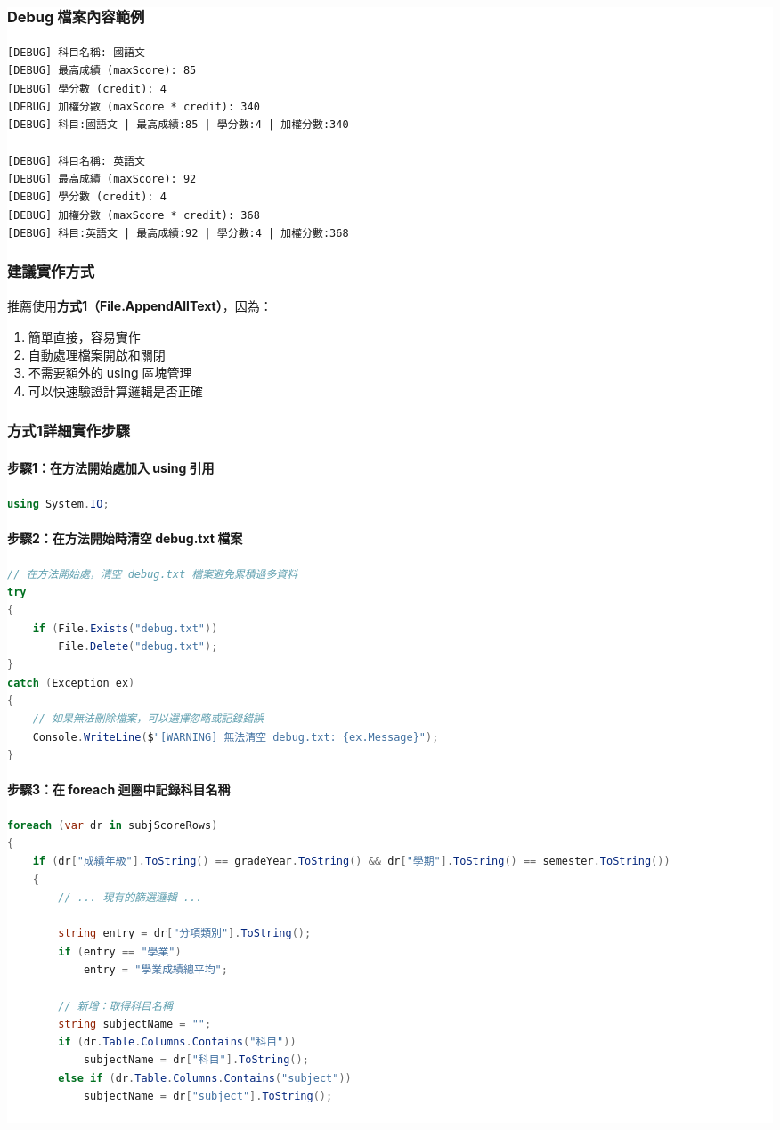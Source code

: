 ### Debug 檔案內容範例
```
[DEBUG] 科目名稱: 國語文
[DEBUG] 最高成績 (maxScore): 85
[DEBUG] 學分數 (credit): 4
[DEBUG] 加權分數 (maxScore * credit): 340
[DEBUG] 科目:國語文 | 最高成績:85 | 學分數:4 | 加權分數:340

[DEBUG] 科目名稱: 英語文
[DEBUG] 最高成績 (maxScore): 92
[DEBUG] 學分數 (credit): 4
[DEBUG] 加權分數 (maxScore * credit): 368
[DEBUG] 科目:英語文 | 最高成績:92 | 學分數:4 | 加權分數:368
```

### 建議實作方式
推薦使用**方式1（File.AppendAllText）**，因為：
1. 簡單直接，容易實作
2. 自動處理檔案開啟和關閉
3. 不需要額外的 using 區塊管理
4. 可以快速驗證計算邏輯是否正確

### 方式1詳細實作步驟

#### 步驟1：在方法開始處加入 using 引用
```csharp
using System.IO;
```

#### 步驟2：在方法開始時清空 debug.txt 檔案
```csharp
// 在方法開始處，清空 debug.txt 檔案避免累積過多資料
try
{
    if (File.Exists("debug.txt"))
        File.Delete("debug.txt");
}
catch (Exception ex)
{
    // 如果無法刪除檔案，可以選擇忽略或記錄錯誤
    Console.WriteLine($"[WARNING] 無法清空 debug.txt: {ex.Message}");
}
```

#### 步驟3：在 foreach 迴圈中記錄科目名稱
```csharp
foreach (var dr in subjScoreRows)
{
    if (dr["成績年級"].ToString() == gradeYear.ToString() && dr["學期"].ToString() == semester.ToString())
    {
        // ... 現有的篩選邏輯 ...
        
        string entry = dr["分項類別"].ToString();
        if (entry == "學業")
            entry = "學業成績總平均";
            
        // 新增：取得科目名稱
        string subjectName = "";
        if (dr.Table.Columns.Contains("科目"))
            subjectName = dr["科目"].ToString();
        else if (dr.Table.Columns.Contains("subject"))
            subjectName = dr["subject"].ToString();
            
```